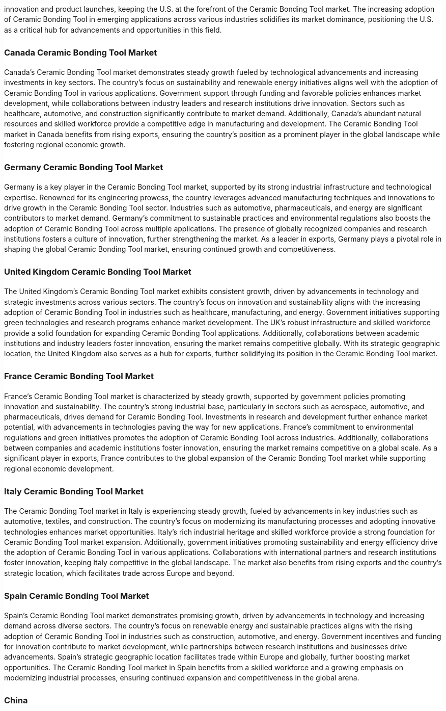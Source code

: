 innovation and product launches, keeping the U.S. at the forefront of the Ceramic Bonding Tool market. The increasing adoption of Ceramic Bonding Tool in emerging applications across various industries solidifies its market dominance, positioning the U.S. as a critical hub for advancements and opportunities in this field.</p><h3>Canada Ceramic Bonding Tool Market</h3><p>Canada&rsquo;s Ceramic Bonding Tool market demonstrates steady growth fueled by technological advancements and increasing investments in key sectors. The country&rsquo;s focus on sustainability and renewable energy initiatives aligns well with the adoption of Ceramic Bonding Tool in various applications. Government support through funding and favorable policies enhances market development, while collaborations between industry leaders and research institutions drive innovation. Sectors such as healthcare, automotive, and construction significantly contribute to market demand. Additionally, Canada&rsquo;s abundant natural resources and skilled workforce provide a competitive edge in manufacturing and development. The Ceramic Bonding Tool market in Canada benefits from rising exports, ensuring the country&rsquo;s position as a prominent player in the global landscape while fostering regional economic growth.</p><h3>Germany Ceramic Bonding Tool Market</h3><p>Germany is a key player in the Ceramic Bonding Tool market, supported by its strong industrial infrastructure and technological expertise. Renowned for its engineering prowess, the country leverages advanced manufacturing techniques and innovations to drive growth in the Ceramic Bonding Tool sector. Industries such as automotive, pharmaceuticals, and energy are significant contributors to market demand. Germany&rsquo;s commitment to sustainable practices and environmental regulations also boosts the adoption of Ceramic Bonding Tool across multiple applications. The presence of globally recognized companies and research institutions fosters a culture of innovation, further strengthening the market. As a leader in exports, Germany plays a pivotal role in shaping the global Ceramic Bonding Tool market, ensuring continued growth and competitiveness.</p><h3>United Kingdom Ceramic Bonding Tool Market</h3><p>The United Kingdom&rsquo;s Ceramic Bonding Tool market exhibits consistent growth, driven by advancements in technology and strategic investments across various sectors. The country&rsquo;s focus on innovation and sustainability aligns with the increasing adoption of Ceramic Bonding Tool in industries such as healthcare, manufacturing, and energy. Government initiatives supporting green technologies and research programs enhance market development. The UK&rsquo;s robust infrastructure and skilled workforce provide a solid foundation for expanding Ceramic Bonding Tool applications. Additionally, collaborations between academic institutions and industry leaders foster innovation, ensuring the market remains competitive globally. With its strategic geographic location, the United Kingdom also serves as a hub for exports, further solidifying its position in the Ceramic Bonding Tool market.</p><h3>France Ceramic Bonding Tool Market</h3><p>France&rsquo;s Ceramic Bonding Tool market is characterized by steady growth, supported by government policies promoting innovation and sustainability. The country&rsquo;s strong industrial base, particularly in sectors such as aerospace, automotive, and pharmaceuticals, drives demand for Ceramic Bonding Tool. Investments in research and development further enhance market potential, with advancements in technologies paving the way for new applications. France&rsquo;s commitment to environmental regulations and green initiatives promotes the adoption of Ceramic Bonding Tool across industries. Additionally, collaborations between companies and academic institutions foster innovation, ensuring the market remains competitive on a global scale. As a significant player in exports, France contributes to the global expansion of the Ceramic Bonding Tool market while supporting regional economic development.</p><h3>Italy Ceramic Bonding Tool Market</h3><p>The Ceramic Bonding Tool market in Italy is experiencing steady growth, fueled by advancements in key industries such as automotive, textiles, and construction. The country&rsquo;s focus on modernizing its manufacturing processes and adopting innovative technologies enhances market opportunities. Italy&rsquo;s rich industrial heritage and skilled workforce provide a strong foundation for Ceramic Bonding Tool market expansion. Additionally, government initiatives promoting sustainability and energy efficiency drive the adoption of Ceramic Bonding Tool in various applications. Collaborations with international partners and research institutions foster innovation, keeping Italy competitive in the global landscape. The market also benefits from rising exports and the country&rsquo;s strategic location, which facilitates trade across Europe and beyond.</p><h3>Spain Ceramic Bonding Tool Market</h3><p>Spain&rsquo;s Ceramic Bonding Tool market demonstrates promising growth, driven by advancements in technology and increasing demand across diverse sectors. The country&rsquo;s focus on renewable energy and sustainable practices aligns with the rising adoption of Ceramic Bonding Tool in industries such as construction, automotive, and energy. Government incentives and funding for innovation contribute to market development, while partnerships between research institutions and businesses drive advancements. Spain&rsquo;s strategic geographic location facilitates trade within Europe and globally, further boosting market opportunities. The Ceramic Bonding Tool market in Spain benefits from a skilled workforce and a growing emphasis on modernizing industrial processes, ensuring continued expansion and competitiveness in the global arena.</p><h3>China